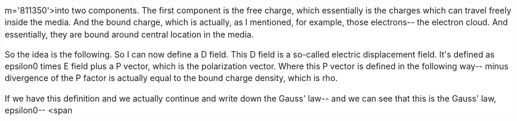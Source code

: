   m='811350'>into</span> <span m='811680'>two</span> <span
  m='811920'>components.</span> <span m='812920'>The</span> <span
  m='813020'>first</span> <span m='813180'>component</span> <span
  m='813960'>is</span> <span m='814170'>the</span> <span m='814320'>free</span>
  <span m='814670'>charge,</span> <span m='815320'>which</span> <span
  m='815590'>essentially</span> <span m='816210'>is</span> <span
  m='816420'>the</span> <span m='816510'>charges</span> <span
  m='817050'>which</span> <span m='817290'>can</span> <span
  m='817740'>travel</span> <span m='818085'>freely</span> <span
  m='819000'>inside</span> <span m='819480'>the</span> <span
  m='819975'>media.</span> <span m='821250'>And</span> <span
  m='822230'>the</span> <span m='822960'>bound</span> <span
  m='823350'>charge,</span> <span m='823920'>which</span> <span
  m='824070'>is</span> <span m='824140'>actually,</span> <span
  m='825300'>as</span> <span m='825450'>I</span> <span
  m='825580'>mentioned,</span> <span m='825990'>for</span> <span
  m='826110'>example,</span> <span m='826690'>those</span> <span
  m='827190'>electrons--</span> <span m='828260'>the</span> <span
  m='828500'>electron</span> <span m='828750'>cloud.</span> <span
  m='829440'>And</span> <span m='829890'>essentially,</span> <span
  m='830590'>they</span> <span m='830710'>are</span> <span
  m='830920'>bound</span> <span m='833260'>around</span> <span
  m='833540'>central</span> <span m='833940'>location</span> <span
  m='835310'>in</span> <span m='835520'>the</span> <span
  m='835610'>media.</span> </p><p><span m='837240'>So</span> <span
  m='837360'>the</span> <span m='837420'>idea</span> <span m='837750'>is</span>
  <span m='837900'>the</span> <span m='838020'>following.</span> <span
  m='838780'>So</span> <span m='838830'>I</span> <span m='838980'>can</span>
  <span m='839220'>now</span> <span m='839650'>define</span> <span
  m='840380'>a</span> <span m='840730'>D</span> <span m='841100'>field.</span>
  <span m='843120'>This</span> <span m='843420'>D</span> <span
  m='843720'>field</span> <span m='845370'>is</span> <span m='845580'>a</span>
  <span m='845880'>so-called</span> <span m='846870'>electric</span> <span
  m='848160'>displacement</span> <span m='849180'>field.</span> <span
  m='850170'>It's</span> <span m='850320'>defined</span> <span
  m='850920'>as</span> <span m='851460'>epsilon0</span> <span
  m='852840'>times</span> <span m='853270'>E</span> <span
  m='853560'>field</span> <span m='854520'>plus</span> <span m='855300'>a</span>
  <span m='856080'>P</span> <span m='856560'>vector,</span> <span
  m='857440'>which is</span> <span m='857925'>the</span> <span
  m='858410'>polarization</span> <span m='859250'>vector.</span> <span
  m='860610'>Where</span> <span m='860970'>this</span> <span m='861210'>P</span>
  <span m='861480'>vector</span> <span m='862110'>is</span> <span
  m='862260'>defined</span> <span m='862890'>in</span> <span
  m='863400'>the</span> <span m='863460'>following</span> <span
  m='863910'>way--</span> <span m='864660'>minus</span> <span
  m='868320'>divergence</span> <span m='869220'>of</span> <span
  m='869340'>the</span> <span m='869500'>P</span> <span m='869700'>factor</span>
  <span m='870470'>is</span> <span m='870830'>actually</span> <span
  m='871050'>equal</span> <span m='871440'>to</span> <span m='872430'>the</span>
  <span m='872520'>bound</span> <span m='872820'>charge</span> <span
  m='874200'>density,</span> <span m='875340'>which</span> <span
  m='875520'>is</span> <span m='875640'>rho.</span> </p><p><span
  m='877020'>If</span> <span m='877140'>we</span> <span m='877290'>have</span>
  <span m='877500'>this</span> <span m='877710'>definition</span> <span
  m='878860'>and</span> <span m='879170'>we</span> <span
  m='879950'>actually</span> <span m='880950'>continue</span> <span
  m='881550'>and</span> <span m='881790'>write</span> <span
  m='882120'>down</span> <span m='882720'>the</span> <span
  m='882930'>Gauss'</span> <span m='883320'>law--</span> <span
  m='884190'>and</span> <span m='884890'>we</span> <span m='884970'>can</span>
  <span m='885120'>see</span> <span m='885300'>that</span> <span m='885420'>this
  is</span> <span m='885690'>the</span> <span m='885860'>Gauss'</span> <span
  m='886170'>law,</span> <span m='886600'>epsilon0--</span> <span